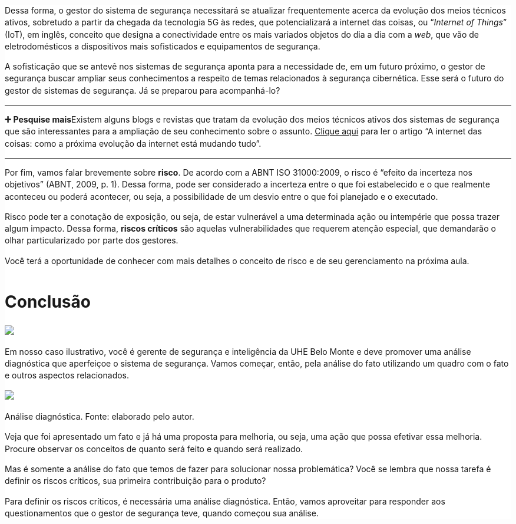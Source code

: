 Dessa forma, o gestor do sistema de segurança necessitará se atualizar frequentemente acerca da evolução dos meios técnicos ativos, sobretudo a partir da chegada da tecnologia 5G às redes, que potencializará a internet das coisas, ou “_Internet of Things_” (IoT), em inglês, conceito que designa a conectividade entre os mais variados objetos do dia a dia com a _web_, que vão de eletrodomésticos a dispositivos mais sofisticados e equipamentos de segurança.

A sofisticação que se antevê nos sistemas de segurança aponta para a necessidade de, em um futuro próximo, o gestor de segurança buscar ampliar seus conhecimentos a respeito de temas relacionados à segurança cibernética. Esse será o futuro do gestor de sistemas de segurança. Já se preparou para acompanhá-lo?

______

**➕** **Pesquise mais**Existem alguns blogs e revistas que tratam da evolução dos meios técnicos ativos dos sistemas de segurança que são interessantes para a ampliação de seu conhecimento sobre o assunto. [Clique aqui](https://www.cisco.com/c/dam/global/pt_br/assets/executives/pdf/internet_of_things_iot_ibsg_0411final.pdf) para ler o artigo “A internet das coisas: como a próxima evolução da internet está mudando tudo”.

______

Por fim, vamos falar brevemente sobre **risco**. De acordo com a ABNT ISO 31000:2009, o risco é “efeito da incerteza nos objetivos” (ABNT, 2009, p. 1). Dessa forma, pode ser considerado a incerteza entre o que foi estabelecido e o que realmente aconteceu ou poderá acontecer, ou seja, a possibilidade de um desvio entre o que foi planejado e o executado.

Risco pode ter a conotação de exposição, ou seja, de estar vulnerável a uma determinada ação ou intempérie que possa trazer algum impacto. Dessa forma, **riscos críticos** são aquelas vulnerabilidades que requerem atenção especial, que demandarão o olhar particularizado por parte dos gestores.

Você terá a oportunidade de conhecer com mais detalhes o conceito de risco e de seu gerenciamento na próxima aula.

# **Conclusão**

[![](https://ampli-images.s3.amazonaws.com/production/c40ee967-950e-497e-b99e-8d606638543e/original)](https://ampli-images.s3.amazonaws.com/production/c40ee967-950e-497e-b99e-8d606638543e/original)

Em nosso caso ilustrativo, você é gerente de segurança e inteligência da UHE Belo Monte e deve promover uma análise diagnóstica que aperfeiçoe o sistema de segurança. Vamos começar, então, pela análise do fato utilizando um quadro com o fato e outros aspectos relacionados.

[![](https://ampli-images.s3.amazonaws.com/production/c88b0d75-de6b-493b-a21c-4977711a4000/original)](https://ampli-images.s3.amazonaws.com/production/c88b0d75-de6b-493b-a21c-4977711a4000/original)

Análise diagnóstica. Fonte: elaborado pelo autor.

Veja que foi apresentado um fato e já há uma proposta para melhoria, ou seja, uma ação que possa efetivar essa melhoria. Procure observar os conceitos de quanto será feito e quando será realizado.

Mas é somente a análise do fato que temos de fazer para solucionar nossa problemática? Você se lembra que nossa tarefa é definir os riscos críticos, sua primeira contribuição para o produto?

Para definir os riscos críticos, é necessária uma análise diagnóstica. Então, vamos aproveitar para responder aos questionamentos que o gestor de segurança teve, quando começou sua análise.
